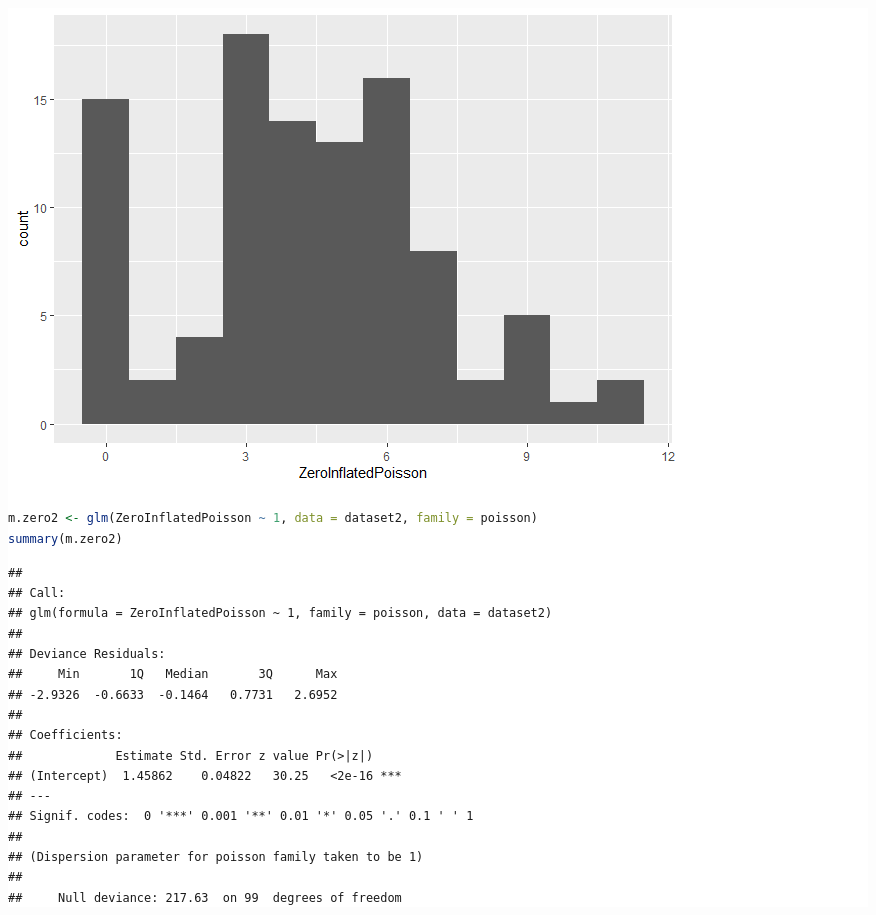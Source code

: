 ![](index_files/figure-gfm/unnamed-chunk-26-1.png)

``` r
m.zero2 <- glm(ZeroInflatedPoisson ~ 1, data = dataset2, family = poisson)
summary(m.zero2)
```

    ## 
    ## Call:
    ## glm(formula = ZeroInflatedPoisson ~ 1, family = poisson, data = dataset2)
    ## 
    ## Deviance Residuals: 
    ##     Min       1Q   Median       3Q      Max  
    ## -2.9326  -0.6633  -0.1464   0.7731   2.6952  
    ## 
    ## Coefficients:
    ##             Estimate Std. Error z value Pr(>|z|)    
    ## (Intercept)  1.45862    0.04822   30.25   <2e-16 ***
    ## ---
    ## Signif. codes:  0 '***' 0.001 '**' 0.01 '*' 0.05 '.' 0.1 ' ' 1
    ## 
    ## (Dispersion parameter for poisson family taken to be 1)
    ## 
    ##     Null deviance: 217.63  on 99  degrees of freedom